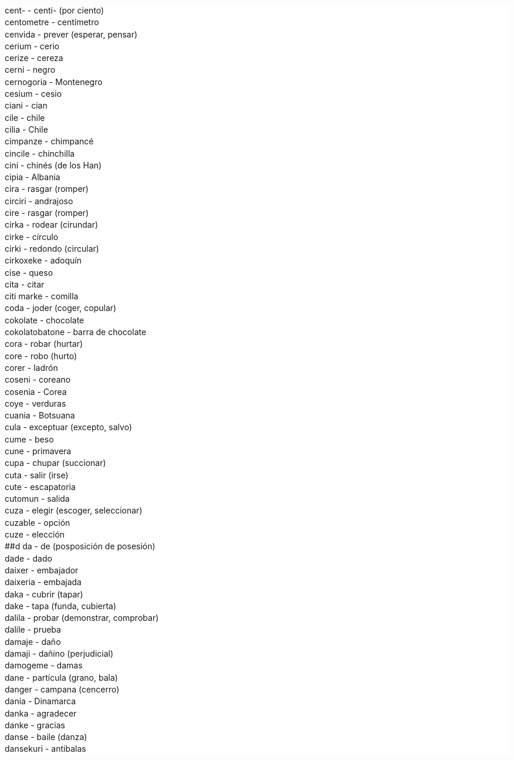 cent- - centi- (por ciento)  
centometre - centímetro  
cenvida - prever (esperar, pensar)  
cerium - cerio  
cerize - cereza  
cerni - negro  
cernogoria - Montenegro  
cesium - cesio  
ciani - cian  
cile - chile  
cilia - Chile  
cimpanze - chimpancé  
cincile - chinchilla  
cini - chinés (de los Han)  
cipia - Albania  
cira - rasgar (romper)  
circiri - andrajoso  
cire - rasgar (romper)  
cirka - rodear (cirundar)  
cirke - círculo  
cirki - redondo (circular)  
cirkoxeke - adoquín  
cise - queso  
cita - citar  
citi marke - comilla  
coda - joder (coger, copular)  
cokolate - chocolate  
cokolatobatone - barra de chocolate  
cora - robar (hurtar)  
core - robo (hurto)  
corer - ladrón  
coseni - coreano  
cosenia - Corea  
coye - verduras  
cuania - Botsuana  
cula - exceptuar (excepto, salvo)  
cume - beso  
cune - primavera  
cupa - chupar (succionar)  
cuta - salir (irse)  
cute - escapatoria  
cutomun - salida  
cuza - elegir (escoger, seleccionar)  
cuzable - opción  
cuze - elección  
##d
da - de (posposición de posesión)  
dade - dado  
daixer - embajador  
daixeria - embajada  
daka - cubrir (tapar)  
dake - tapa (funda, cubierta)  
dalila - probar (demonstrar, comprobar)  
dalile - prueba  
damaje - daño  
damaji - dañino (perjudicial)  
damogeme - damas  
dane - partícula (grano, bala)  
danger - campana (cencerro)  
dania - Dinamarca  
danka - agradecer  
danke - gracias  
danse - baile (danza)  
dansekuri - antibalas  